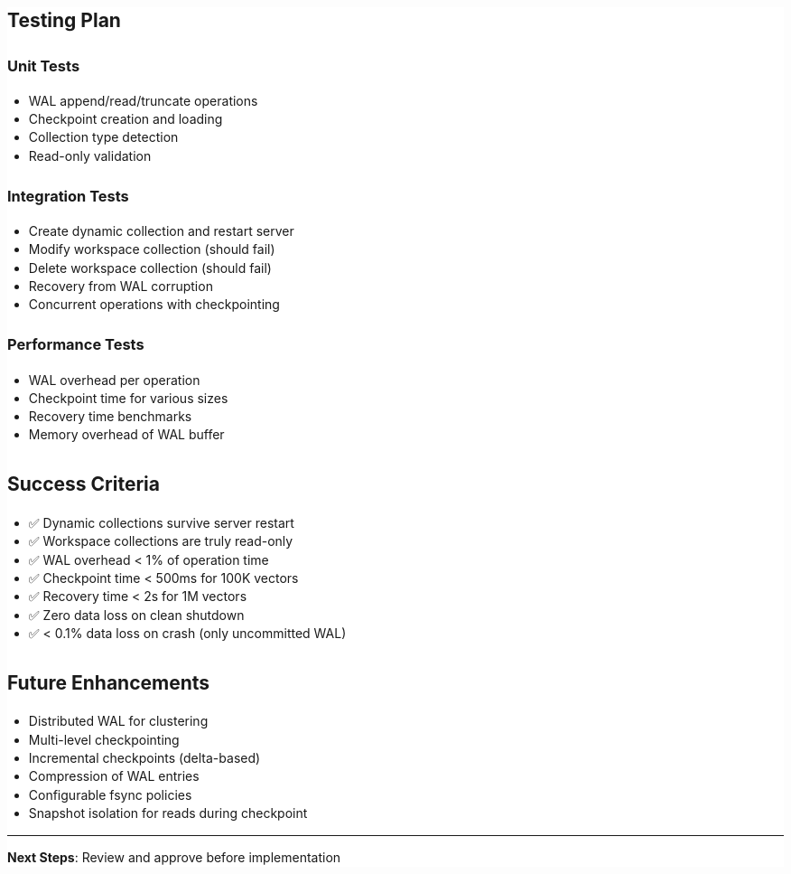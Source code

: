 
## Testing Plan

### Unit Tests
- WAL append/read/truncate operations
- Checkpoint creation and loading
- Collection type detection
- Read-only validation

### Integration Tests
- Create dynamic collection and restart server
- Modify workspace collection (should fail)
- Delete workspace collection (should fail)
- Recovery from WAL corruption
- Concurrent operations with checkpointing

### Performance Tests
- WAL overhead per operation
- Checkpoint time for various sizes
- Recovery time benchmarks
- Memory overhead of WAL buffer

## Success Criteria

- ✅ Dynamic collections survive server restart
- ✅ Workspace collections are truly read-only
- ✅ WAL overhead < 1% of operation time
- ✅ Checkpoint time < 500ms for 100K vectors
- ✅ Recovery time < 2s for 1M vectors
- ✅ Zero data loss on clean shutdown
- ✅ < 0.1% data loss on crash (only uncommitted WAL)

## Future Enhancements

- Distributed WAL for clustering
- Multi-level checkpointing
- Incremental checkpoints (delta-based)
- Compression of WAL entries
- Configurable fsync policies
- Snapshot isolation for reads during checkpoint

---

**Next Steps**: Review and approve before implementation

